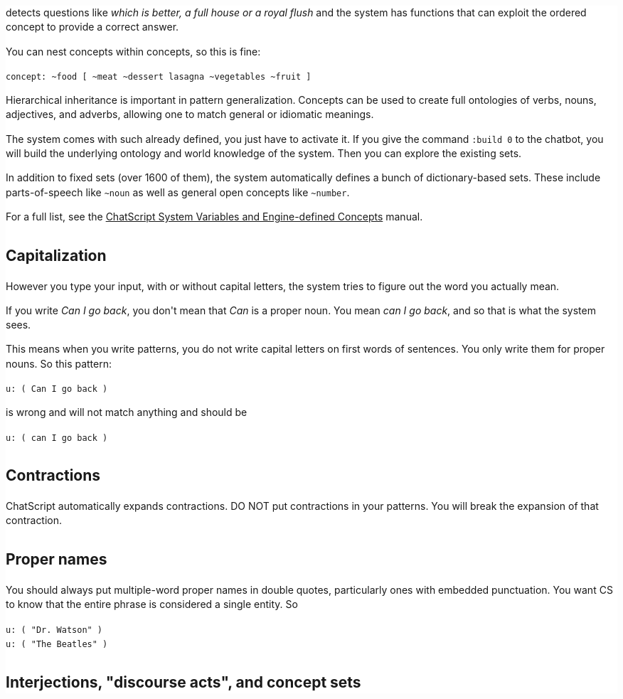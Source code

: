 detects questions like _which is better, a full house or a royal flush_ and the system has
functions that can exploit the ordered concept to provide a correct answer.

You can nest concepts within concepts, so this is fine: 

    concept: ~food [ ~meat ~dessert lasagna ~vegetables ~fruit ] 

Hierarchical inheritance is important in pattern generalization. Concepts can be used to
create full ontologies of verbs, nouns, adjectives, and adverbs, allowing one to match
general or idiomatic meanings. 

The system comes with such already defined, you just have to activate it. If 
you give the command `:build 0` to the chatbot, you will build the
underlying ontology and world knowledge of the system. Then you can explore the existing sets. 

In addition to fixed sets (over 1600 of them), the system automatically defines a bunch of
dictionary-based sets. These include parts-of-speech like `~noun` as well as general open
concepts like `~number`. 

For a full list, see the [ChatScript System Variables and Engine-defined Concepts](ChatScript-System-Variables-and-Engine-defined-Concepts.md) manual.


## Capitalization

However you type your input, with or without capital letters, 
the system tries to figure out the word you actually mean. 

If you write _Can I go back_, you don't mean that _Can_ is
a proper noun. You mean _can I go back_, and so that is what the system sees. 

This means when you write patterns, you do not write capital letters on first words of
sentences. You only write them for proper nouns. So this pattern:

    u: ( Can I go back )

is wrong and will not match anything and should be

    u: ( can I go back ) 

## Contractions

ChatScript automatically expands contractions. DO NOT put contractions
in your patterns. You will break the expansion of that contraction.

## Proper names

You should always put multiple-word proper names in double quotes, particularly ones
with embedded punctuation. You want CS to know that the entire phrase is considered a
single entity. So

    u: ( "Dr. Watson" )
    u: ( "The Beatles" )


## Interjections, "discourse acts", and concept sets
